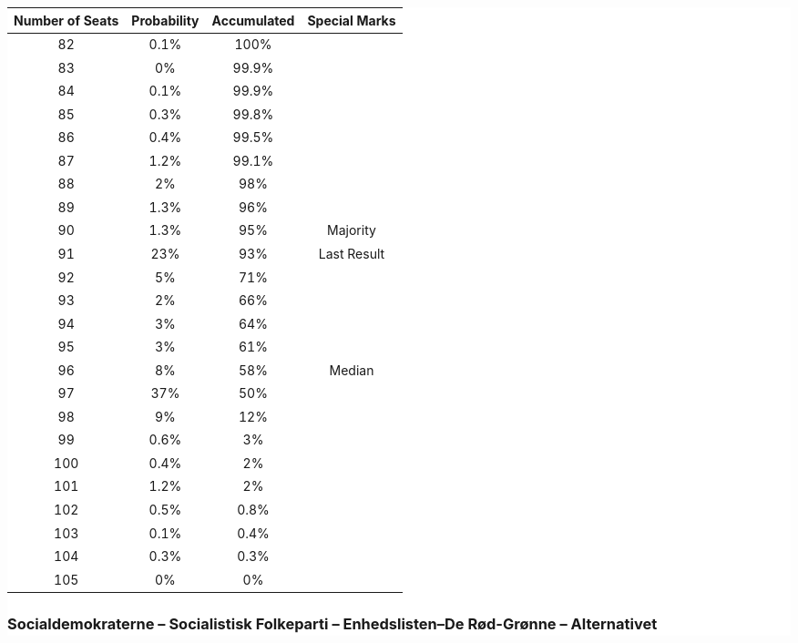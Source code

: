 | Number of Seats | Probability | Accumulated | Special Marks |
|:---------------:|:-----------:|:-----------:|:-------------:|
| 82 | 0.1% | 100% |  |
| 83 | 0% | 99.9% |  |
| 84 | 0.1% | 99.9% |  |
| 85 | 0.3% | 99.8% |  |
| 86 | 0.4% | 99.5% |  |
| 87 | 1.2% | 99.1% |  |
| 88 | 2% | 98% |  |
| 89 | 1.3% | 96% |  |
| 90 | 1.3% | 95% | Majority |
| 91 | 23% | 93% | Last Result |
| 92 | 5% | 71% |  |
| 93 | 2% | 66% |  |
| 94 | 3% | 64% |  |
| 95 | 3% | 61% |  |
| 96 | 8% | 58% | Median |
| 97 | 37% | 50% |  |
| 98 | 9% | 12% |  |
| 99 | 0.6% | 3% |  |
| 100 | 0.4% | 2% |  |
| 101 | 1.2% | 2% |  |
| 102 | 0.5% | 0.8% |  |
| 103 | 0.1% | 0.4% |  |
| 104 | 0.3% | 0.3% |  |
| 105 | 0% | 0% |  |

### Socialdemokraterne – Socialistisk Folkeparti – Enhedslisten–De Rød-Grønne – Alternativet
